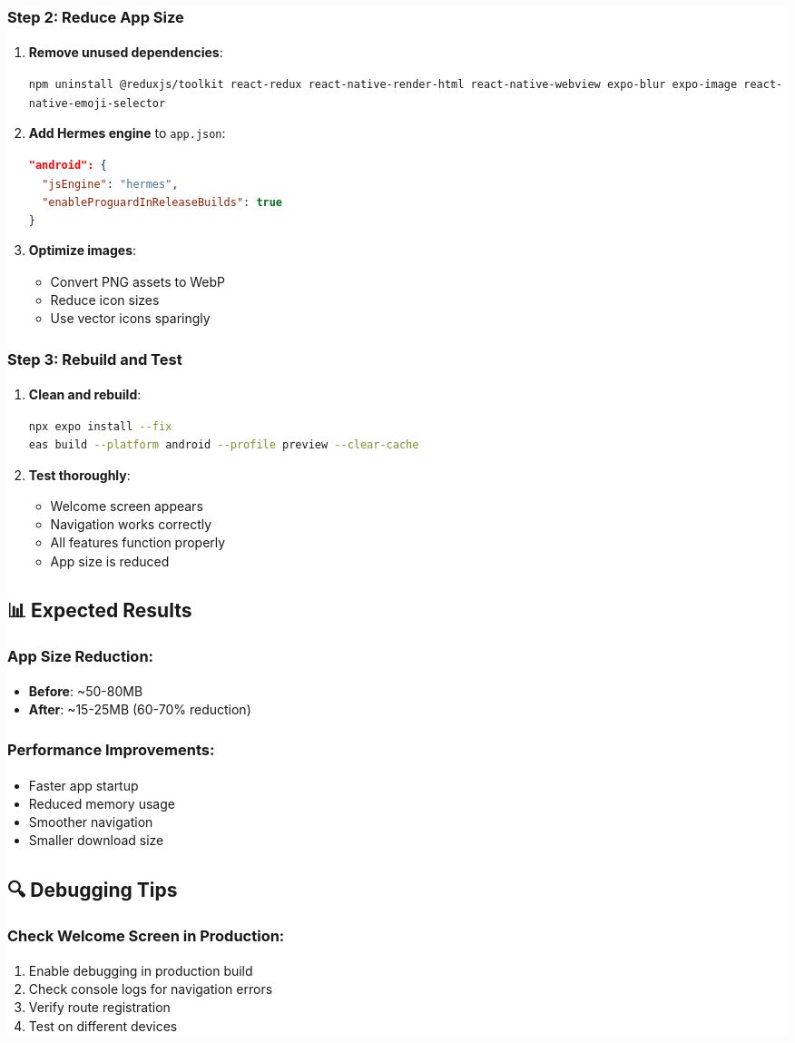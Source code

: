 ### Step 2: Reduce App Size

1. **Remove unused dependencies**:
   ```bash
   npm uninstall @reduxjs/toolkit react-redux react-native-render-html react-native-webview expo-blur expo-image react-native-emoji-selector
   ```

2. **Add Hermes engine** to `app.json`:
   ```json
   "android": {
     "jsEngine": "hermes",
     "enableProguardInReleaseBuilds": true
   }
   ```

3. **Optimize images**:
   - Convert PNG assets to WebP
   - Reduce icon sizes
   - Use vector icons sparingly

### Step 3: Rebuild and Test

1. **Clean and rebuild**:
   ```bash
   npx expo install --fix
   eas build --platform android --profile preview --clear-cache
   ```

2. **Test thoroughly**:
   - Welcome screen appears
   - Navigation works correctly
   - All features function properly
   - App size is reduced

## 📊 Expected Results

### App Size Reduction:
- **Before**: ~50-80MB
- **After**: ~15-25MB (60-70% reduction)

### Performance Improvements:
- Faster app startup
- Reduced memory usage
- Smoother navigation
- Smaller download size

## 🔍 Debugging Tips

### Check Welcome Screen in Production:
1. Enable debugging in production build
2. Check console logs for navigation errors
3. Verify route registration
4. Test on different devices
